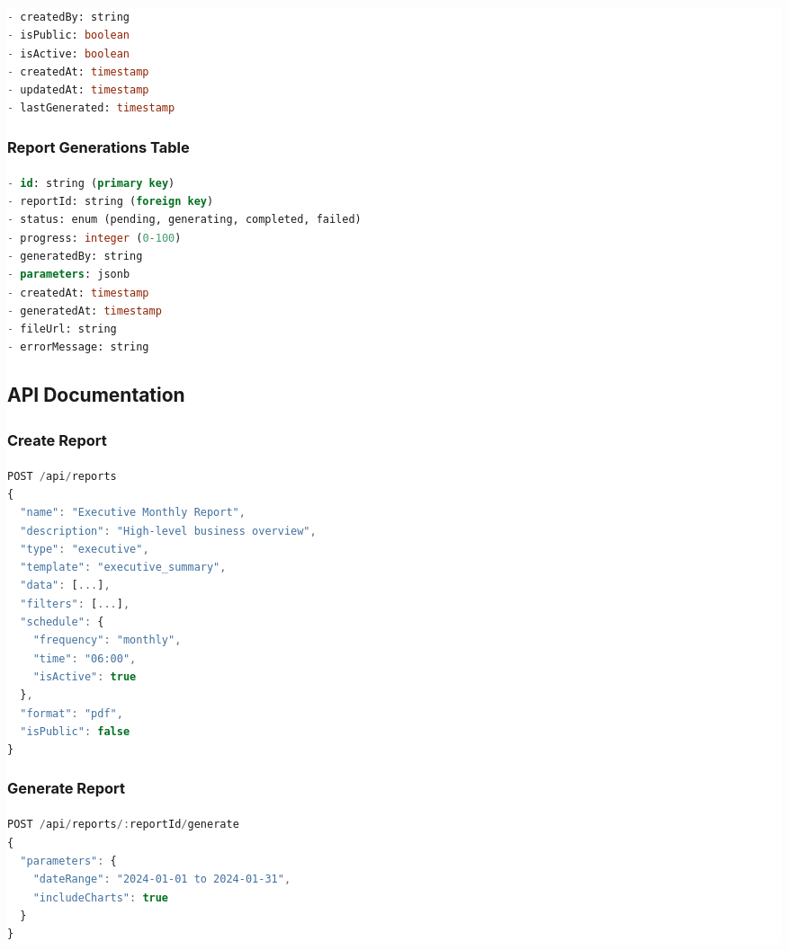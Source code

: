 ```sql
- createdBy: string
- isPublic: boolean
- isActive: boolean
- createdAt: timestamp
- updatedAt: timestamp
- lastGenerated: timestamp
```

### Report Generations Table
```sql
- id: string (primary key)
- reportId: string (foreign key)
- status: enum (pending, generating, completed, failed)
- progress: integer (0-100)
- generatedBy: string
- parameters: jsonb
- createdAt: timestamp
- generatedAt: timestamp
- fileUrl: string
- errorMessage: string
```

## API Documentation

### Create Report
```typescript
POST /api/reports
{
  "name": "Executive Monthly Report",
  "description": "High-level business overview",
  "type": "executive",
  "template": "executive_summary",
  "data": [...],
  "filters": [...],
  "schedule": {
    "frequency": "monthly",
    "time": "06:00",
    "isActive": true
  },
  "format": "pdf",
  "isPublic": false
}
```

### Generate Report
```typescript
POST /api/reports/:reportId/generate
{
  "parameters": {
    "dateRange": "2024-01-01 to 2024-01-31",
    "includeCharts": true
  }
}
```
